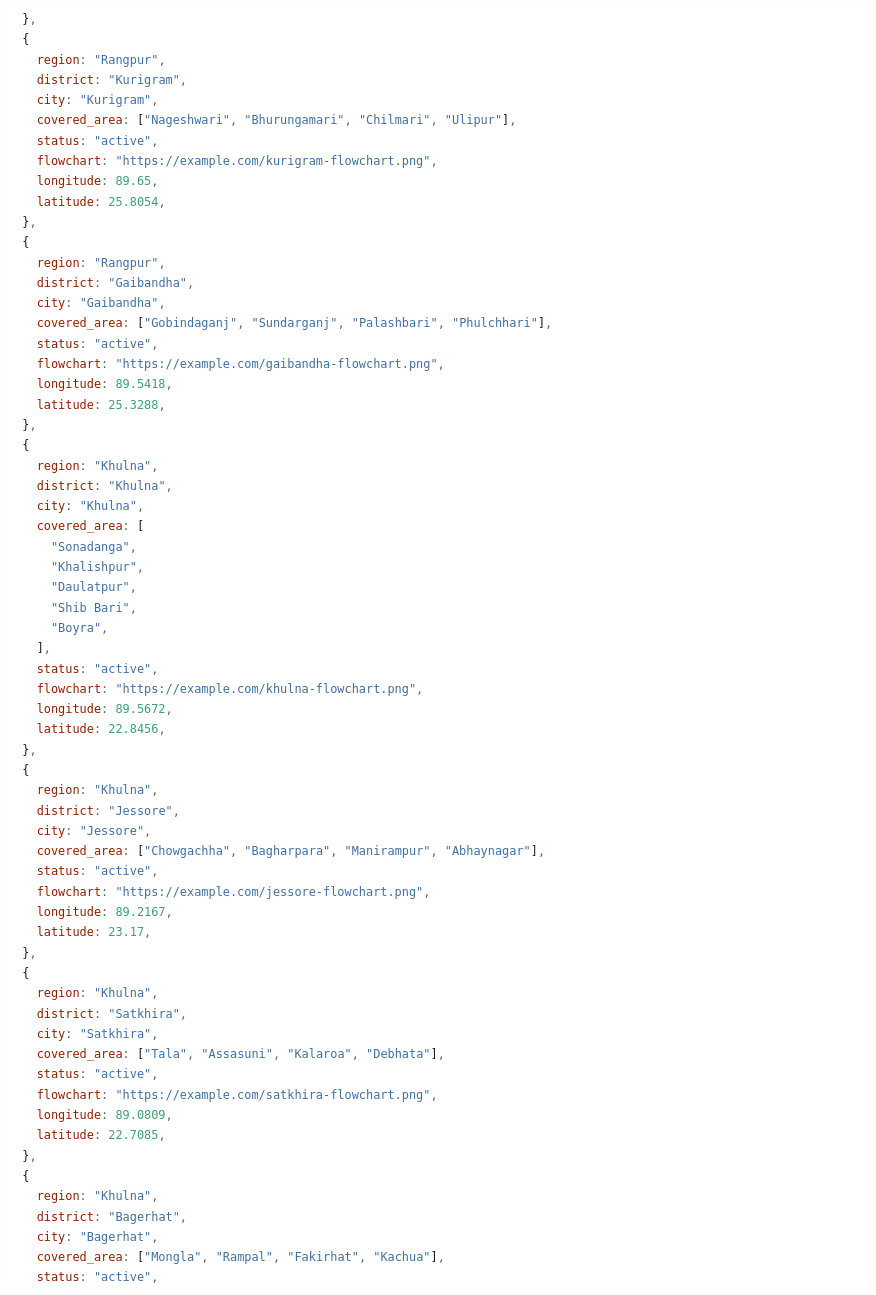 ```javascript
  },
  {
    region: "Rangpur",
    district: "Kurigram",
    city: "Kurigram",
    covered_area: ["Nageshwari", "Bhurungamari", "Chilmari", "Ulipur"],
    status: "active",
    flowchart: "https://example.com/kurigram-flowchart.png",
    longitude: 89.65,
    latitude: 25.8054,
  },
  {
    region: "Rangpur",
    district: "Gaibandha",
    city: "Gaibandha",
    covered_area: ["Gobindaganj", "Sundarganj", "Palashbari", "Phulchhari"],
    status: "active",
    flowchart: "https://example.com/gaibandha-flowchart.png",
    longitude: 89.5418,
    latitude: 25.3288,
  },
  {
    region: "Khulna",
    district: "Khulna",
    city: "Khulna",
    covered_area: [
      "Sonadanga",
      "Khalishpur",
      "Daulatpur",
      "Shib Bari",
      "Boyra",
    ],
    status: "active",
    flowchart: "https://example.com/khulna-flowchart.png",
    longitude: 89.5672,
    latitude: 22.8456,
  },
  {
    region: "Khulna",
    district: "Jessore",
    city: "Jessore",
    covered_area: ["Chowgachha", "Bagharpara", "Manirampur", "Abhaynagar"],
    status: "active",
    flowchart: "https://example.com/jessore-flowchart.png",
    longitude: 89.2167,
    latitude: 23.17,
  },
  {
    region: "Khulna",
    district: "Satkhira",
    city: "Satkhira",
    covered_area: ["Tala", "Assasuni", "Kalaroa", "Debhata"],
    status: "active",
    flowchart: "https://example.com/satkhira-flowchart.png",
    longitude: 89.0809,
    latitude: 22.7085,
  },
  {
    region: "Khulna",
    district: "Bagerhat",
    city: "Bagerhat",
    covered_area: ["Mongla", "Rampal", "Fakirhat", "Kachua"],
    status: "active",
```